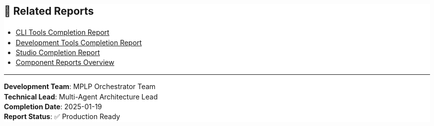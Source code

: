 ## 🔗 **Related Reports**

- [CLI Tools Completion Report](cli-completion.md)
- [Development Tools Completion Report](dev-tools-completion.md)
- [Studio Completion Report](studio-completion.md)
- [Component Reports Overview](../README.md)

---

**Development Team**: MPLP Orchestrator Team  
**Technical Lead**: Multi-Agent Architecture Lead  
**Completion Date**: 2025-01-19  
**Report Status**: ✅ Production Ready

